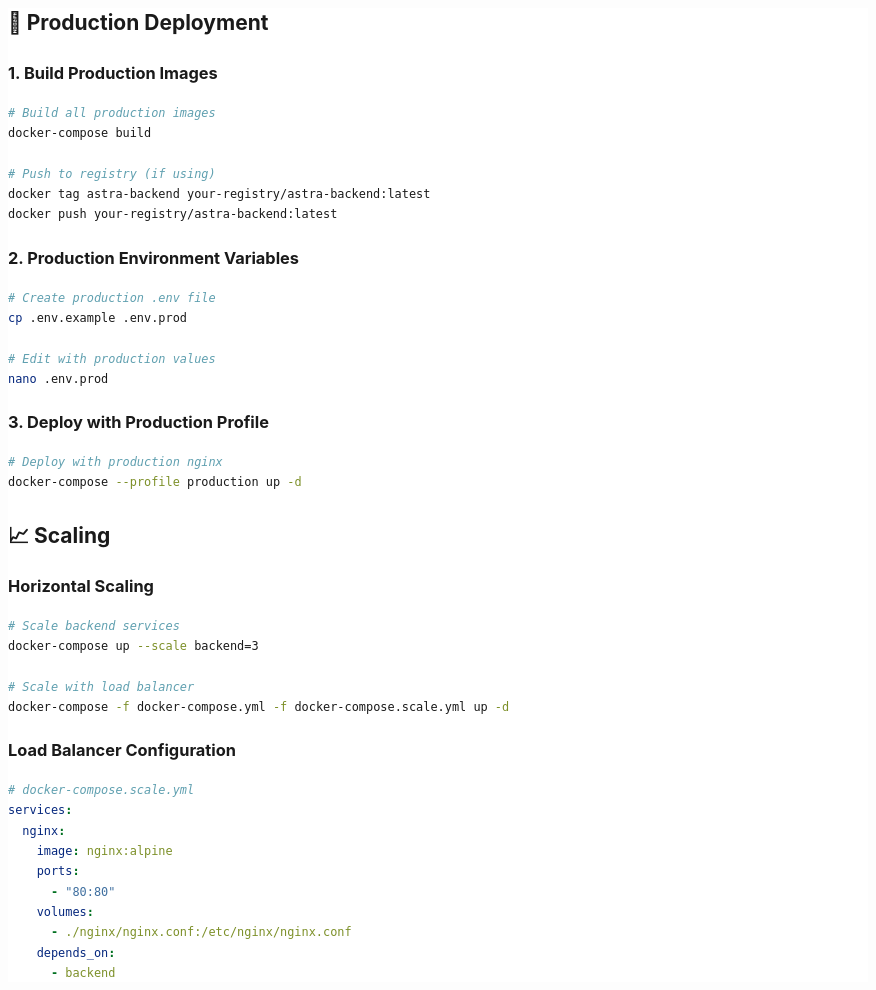 ## 🚀 Production Deployment

### 1. Build Production Images
```bash
# Build all production images
docker-compose build

# Push to registry (if using)
docker tag astra-backend your-registry/astra-backend:latest
docker push your-registry/astra-backend:latest
```

### 2. Production Environment Variables
```bash
# Create production .env file
cp .env.example .env.prod

# Edit with production values
nano .env.prod
```

### 3. Deploy with Production Profile
```bash
# Deploy with production nginx
docker-compose --profile production up -d
```

## 📈 Scaling

### Horizontal Scaling
```bash
# Scale backend services
docker-compose up --scale backend=3

# Scale with load balancer
docker-compose -f docker-compose.yml -f docker-compose.scale.yml up -d
```

### Load Balancer Configuration
```yaml
# docker-compose.scale.yml
services:
  nginx:
    image: nginx:alpine
    ports:
      - "80:80"
    volumes:
      - ./nginx/nginx.conf:/etc/nginx/nginx.conf
    depends_on:
      - backend
```
